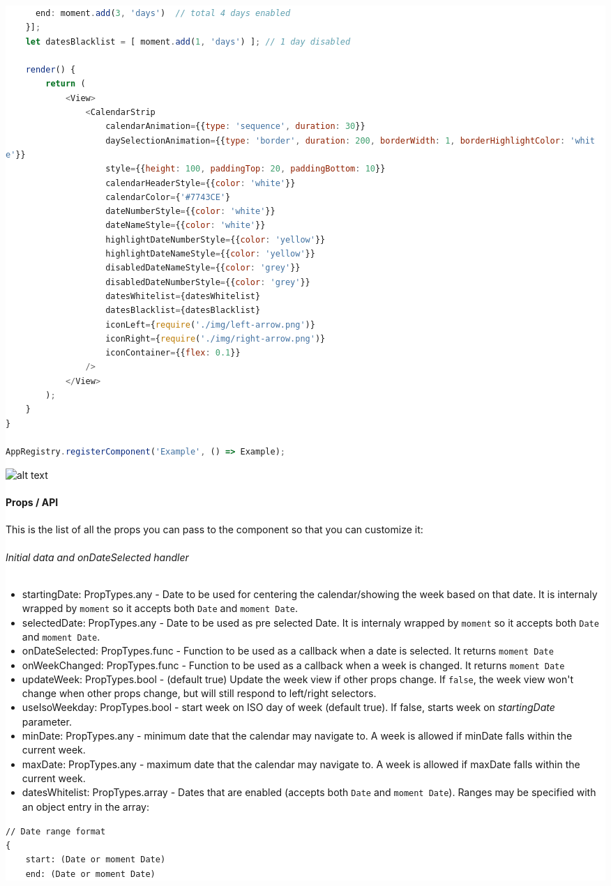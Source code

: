 ```javascript
      end: moment.add(3, 'days')  // total 4 days enabled
    }];
    let datesBlacklist = [ moment.add(1, 'days') ]; // 1 day disabled

    render() {
        return (
            <View>
                <CalendarStrip
                    calendarAnimation={{type: 'sequence', duration: 30}}
                    daySelectionAnimation={{type: 'border', duration: 200, borderWidth: 1, borderHighlightColor: 'white'}}
                    style={{height: 100, paddingTop: 20, paddingBottom: 10}}
                    calendarHeaderStyle={{color: 'white'}}
                    calendarColor={'#7743CE'}
                    dateNumberStyle={{color: 'white'}}
                    dateNameStyle={{color: 'white'}}
                    highlightDateNumberStyle={{color: 'yellow'}}
                    highlightDateNameStyle={{color: 'yellow'}}
                    disabledDateNameStyle={{color: 'grey'}}
                    disabledDateNumberStyle={{color: 'grey'}}
                    datesWhitelist={datesWhitelist}
                    datesBlacklist={datesBlacklist}
                    iconLeft={require('./img/left-arrow.png')}
                    iconRight={require('./img/right-arrow.png')}
                    iconContainer={{flex: 0.1}}
                />
            </View>
        );
    }
}

AppRegistry.registerComponent('Example', () => Example);
```
![alt text](https://raw.githubusercontent.com/BugiDev/react-native-calendar-strip/master/example/gifs/border.gif "react-native-calendar-strip border demo")

#### Props / API
This is the list of all the props you can pass to the component so that you can customize it:
###### Initial data and onDateSelected handler
  * startingDate: PropTypes.any - Date to be used for centering the calendar/showing the week based on that date. It is internaly wrapped by `moment` so it accepts both `Date` and `moment Date`.
  * selectedDate: PropTypes.any - Date to be used as pre selected Date. It is internaly wrapped by `moment` so it accepts both `Date` and `moment Date`.
  * onDateSelected: PropTypes.func - Function to be used as a callback when a date is selected. It returns `moment Date`
  * onWeekChanged: PropTypes.func - Function to be used as a callback when a week is changed. It returns `moment Date`
  * updateWeek: PropTypes.bool - (default true) Update the week view if other props change. If `false`, the week view won't change when other props change, but will still respond to left/right selectors.
  * useIsoWeekday: PropTypes.bool - start week on ISO day of week (default true).  If false, starts week on _startingDate_ parameter.  
  * minDate: PropTypes.any - minimum date that the calendar may navigate to. A week is allowed if minDate falls within the current week.
  * maxDate: PropTypes.any - maximum date that the calendar may navigate to. A week is allowed if maxDate falls within the current week.
  * datesWhitelist: PropTypes.array - Dates that are enabled (accepts both `Date` and `moment Date`). Ranges may be specified with an object entry in the array:
  ```
  // Date range format
  {
      start: (Date or moment Date)
      end: (Date or moment Date)
  ```
